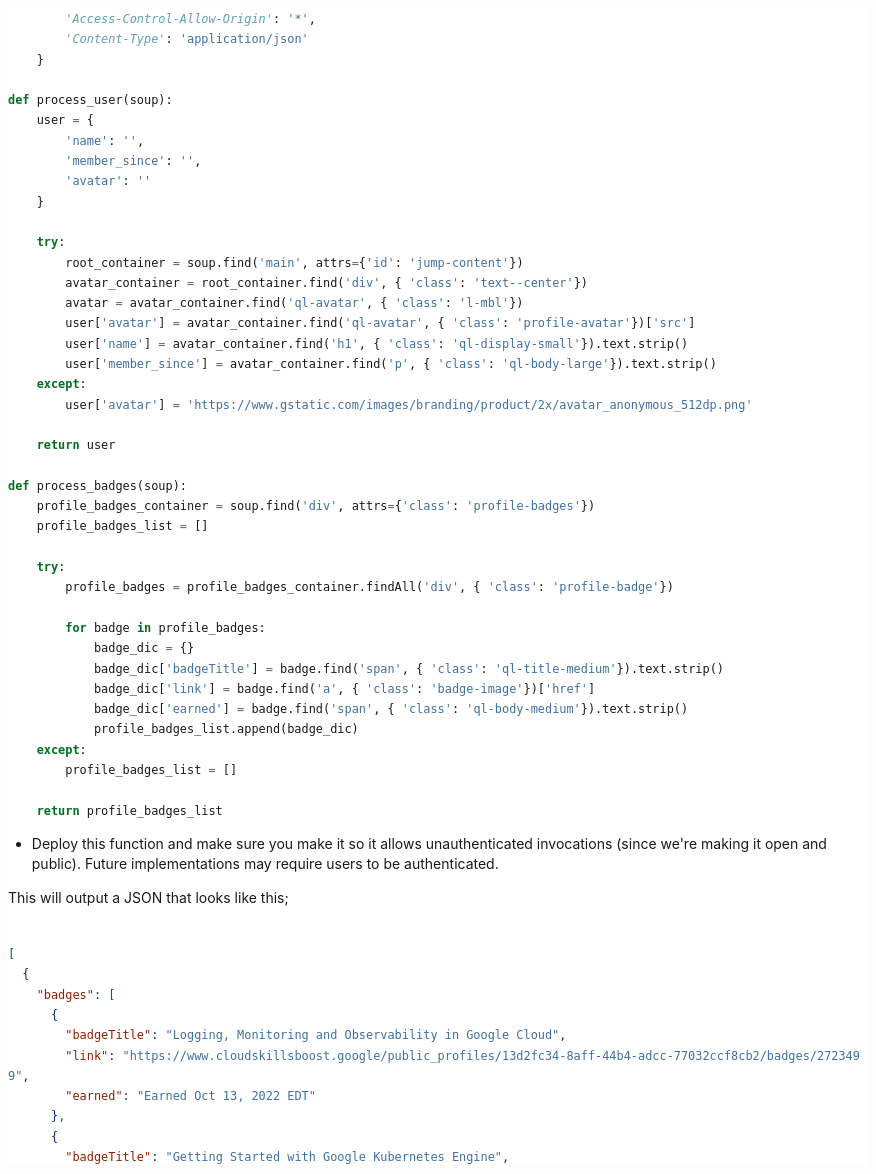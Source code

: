 ```python
        'Access-Control-Allow-Origin': '*',
        'Content-Type': 'application/json'
    }

def process_user(soup):
    user = {
        'name': '',
        'member_since': '',
        'avatar': ''
    }

    try:
        root_container = soup.find('main', attrs={'id': 'jump-content'})
        avatar_container = root_container.find('div', { 'class': 'text--center'})
        avatar = avatar_container.find('ql-avatar', { 'class': 'l-mbl'})
        user['avatar'] = avatar_container.find('ql-avatar', { 'class': 'profile-avatar'})['src']
        user['name'] = avatar_container.find('h1', { 'class': 'ql-display-small'}).text.strip()
        user['member_since'] = avatar_container.find('p', { 'class': 'ql-body-large'}).text.strip()
    except:
        user['avatar'] = 'https://www.gstatic.com/images/branding/product/2x/avatar_anonymous_512dp.png'

    return user

def process_badges(soup):
    profile_badges_container = soup.find('div', attrs={'class': 'profile-badges'})
    profile_badges_list = []

    try:
        profile_badges = profile_badges_container.findAll('div', { 'class': 'profile-badge'})

        for badge in profile_badges:
            badge_dic = {}
            badge_dic['badgeTitle'] = badge.find('span', { 'class': 'ql-title-medium'}).text.strip()
            badge_dic['link'] = badge.find('a', { 'class': 'badge-image'})['href']
            badge_dic['earned'] = badge.find('span', { 'class': 'ql-body-medium'}).text.strip()
            profile_badges_list.append(badge_dic)
    except:
        profile_badges_list = []

    return profile_badges_list

```

- Deploy this function and make sure you make it so it allows unauthenticated invocations (since we're making it open and public). Future implementations may require users to be authenticated.

This will output a JSON that looks like this;

```json

[
  {
    "badges": [
      {
        "badgeTitle": "Logging, Monitoring and Observability in Google Cloud",
        "link": "https://www.cloudskillsboost.google/public_profiles/13d2fc34-8aff-44b4-adcc-77032ccf8cb2/badges/2723499",
        "earned": "Earned Oct 13, 2022 EDT"
      },
      {
        "badgeTitle": "Getting Started with Google Kubernetes Engine",
```